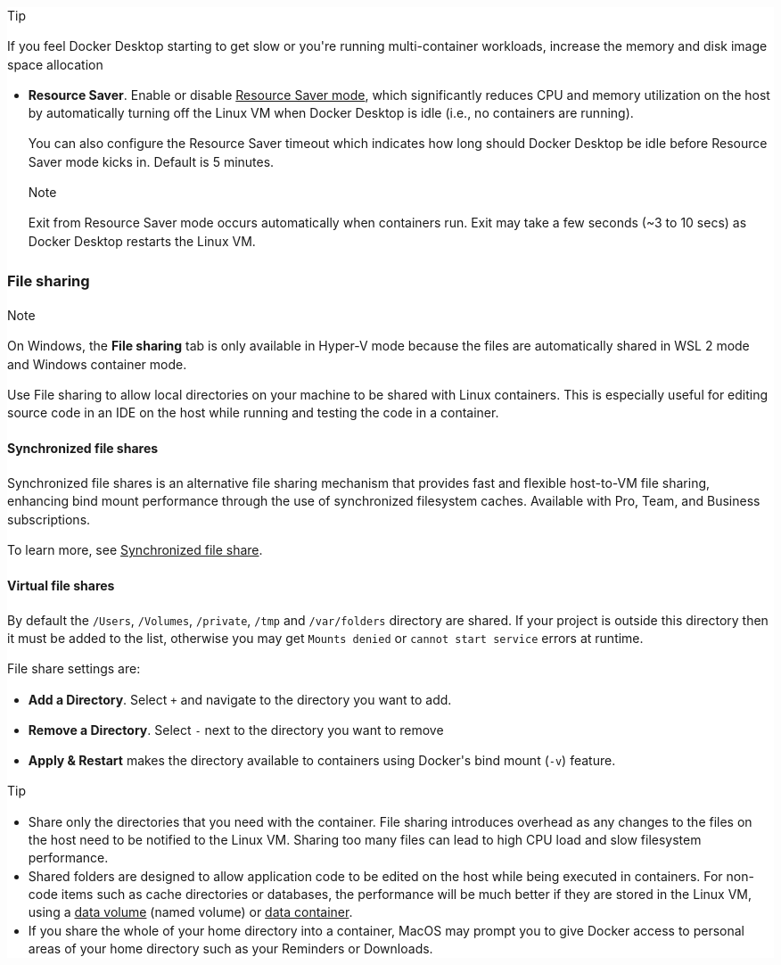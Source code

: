 >[!TIP]
>
> If you feel Docker Desktop starting to get slow or you're running
> multi-container workloads, increase the memory and disk image space allocation

- **Resource Saver**. Enable or disable [Resource Saver mode](/manuals/desktop/use-desktop/resource-saver.md),
  which significantly reduces CPU and memory utilization on the host by
  automatically turning off the Linux VM when Docker Desktop is idle (i.e., no
  containers are running).

  You can also configure the Resource Saver timeout which indicates how long
  should Docker Desktop be idle before Resource Saver mode kicks in. Default is
  5 minutes.

  > [!NOTE]
  >
  > Exit from Resource Saver mode occurs automatically when containers run. Exit
  > may take a few seconds (~3 to 10 secs) as Docker Desktop restarts the Linux VM.


### File sharing

> [!NOTE]
>
> On Windows, the **File sharing** tab is only available in Hyper-V mode because the files
> are automatically shared in WSL 2 mode and Windows container mode.

Use File sharing to allow local directories on your machine to be shared with
Linux containers. This is especially useful for editing source code in an IDE on
the host while running and testing the code in a container.

#### Synchronized file shares 

Synchronized file shares is an alternative file sharing mechanism that provides fast and flexible host-to-VM file sharing, enhancing bind mount performance through the use of synchronized filesystem caches. Available with Pro, Team, and Business subscriptions.

To learn more, see [Synchronized file share](/manuals/desktop/synchronized-file-sharing.md).

#### Virtual file shares

By default the `/Users`, `/Volumes`, `/private`, `/tmp` and `/var/folders` directory are shared.
If your project is outside this directory then it must be added to the list,
otherwise you may get `Mounts denied` or `cannot start service` errors at runtime.

File share settings are:

- **Add a Directory**. Select `+` and navigate to the directory you want to add.

- **Remove a Directory**. Select `-` next to the directory you want to remove

- **Apply & Restart** makes the directory available to containers using Docker's
  bind mount (`-v`) feature.

> [!TIP]
>
> * Share only the directories that you need with the container. File sharing
>   introduces overhead as any changes to the files on the host need to be notified
>   to the Linux VM. Sharing too many files can lead to high CPU load and slow
>   filesystem performance.
> * Shared folders are designed to allow application code to be edited
>   on the host while being executed in containers. For non-code items
>   such as cache directories or databases, the performance will be much
>   better if they are stored in the Linux VM, using a [data volume](/manuals/engine/storage/volumes.md)
>   (named volume) or [data container](/manuals/engine/storage/volumes.md).
> * If you share the whole of your home directory into a container, MacOS may
>   prompt you to give Docker access to personal areas of your home directory such as
>   your Reminders or Downloads.